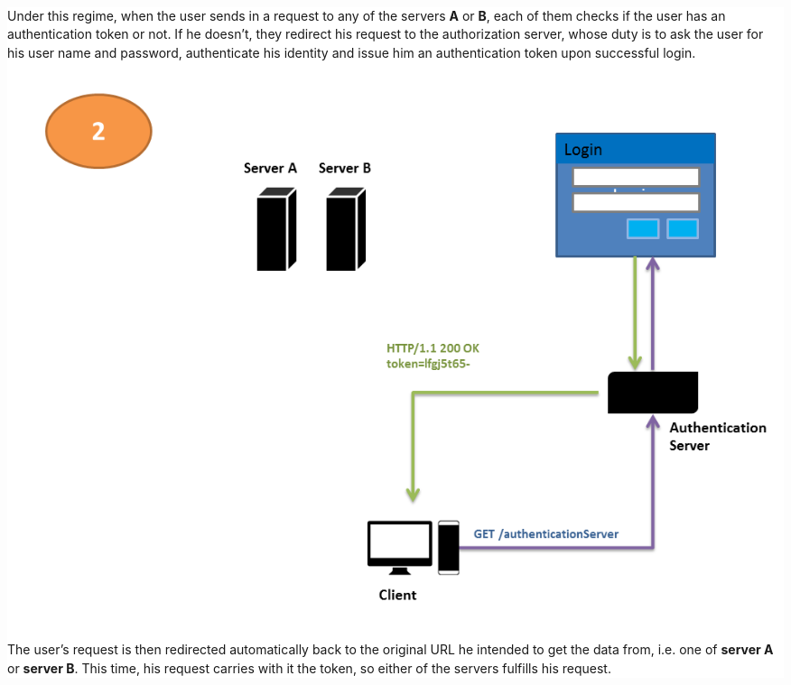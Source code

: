 Under this regime, when the user sends in a request to any of the servers **A** or **B**, each of them checks if the user has an authentication token or not. If he doesn’t, they redirect his request to the authorization server, whose duty is to ask the user for his user name and password, authenticate his identity and issue him an authentication token upon successful login.

![Simple Authentication Server Workflow -- Step 2](https://raw.githubusercontent.com/Sathyaish/Auth0/master/Article/images/Simple-2.png)
 
The user’s request is then redirected automatically back to the original URL he intended to get the data from, i.e. one of **server A** or **server B**. This time, his request carries with it the token, so either of the servers fulfills his request.
